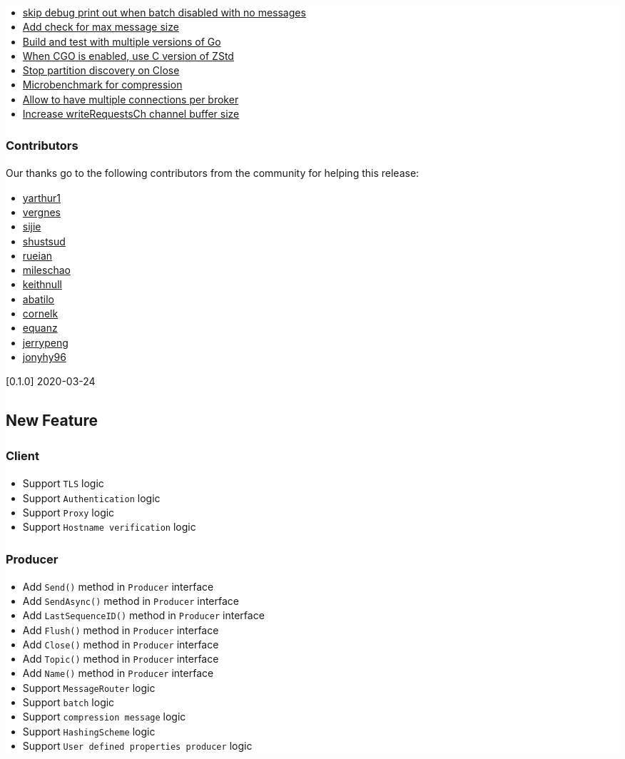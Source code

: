 - [skip debug print out when batch disabled with no messages](https://github.com/llqgit/pulsar-client-go/pull/261)
- [Add check for max message size](https://github.com/llqgit/pulsar-client-go/pull/263)
- [Build and test with multiple versions of Go](https://github.com/llqgit/pulsar-client-go/pull/269)
- [When CGO is enabled, use C version of ZStd](https://github.com/llqgit/pulsar-client-go/pull/270)
- [Stop partition discovery on Close](https://github.com/llqgit/pulsar-client-go/pull/272)
- [Microbenchmark for compression](https://github.com/llqgit/pulsar-client-go/pull/275)
- [Allow to have multiple connections per broker](https://github.com/llqgit/pulsar-client-go/pull/276)
- [Increase writeRequestsCh channel buffer size](https://github.com/llqgit/pulsar-client-go/pull/277)

### Contributors

Our thanks go to the following contributors from the community for helping this release:

- [yarthur1](https://github.com/yarthur1)
- [vergnes](https://github.com/vergnes)
- [sijie](https://github.com/sijie)
- [shustsud](https://github.com/shustsud)
- [rueian](https://github.com/rueian)
- [mileschao](https://github.com/mileschao)
- [keithnull](https://github.com/keithnull)
- [abatilo](https://github.com/abatilo)
- [cornelk](https://github.com/cornelk)
- [equanz](https://github.com/equanz)
- [jerrypeng](https://github.com/jerrypeng)
- [jonyhy96](https://github.com/jonyhy96)

[0.1.0] 2020-03-24

## New Feature

### Client

- Support `TLS` logic
- Support `Authentication` logic
- Support `Proxy` logic
- Support `Hostname verification` logic

### Producer

- Add `Send()` method in `Producer` interface
- Add `SendAsync()` method in `Producer` interface
- Add `LastSequenceID()` method in `Producer` interface
- Add `Flush()` method in `Producer` interface
- Add `Close()` method in `Producer` interface
- Add `Topic()` method in `Producer` interface
- Add `Name()` method in `Producer` interface
- Support `MessageRouter` logic
- Support `batch` logic
- Support `compression message` logic
- Support `HashingScheme` logic
- Support `User defined properties producer` logic
